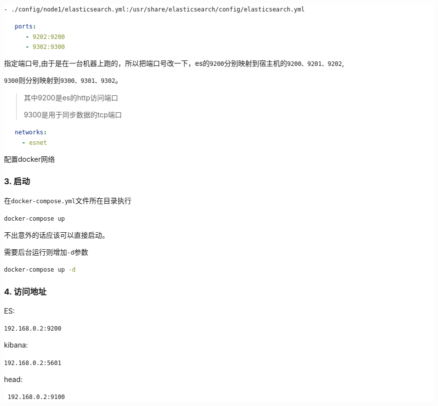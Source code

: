 `- ./config/node1/elasticsearch.yml:/usr/share/elasticsearch/config/elasticsearch.yml`



```yaml
   ports:
      - 9202:9200
      - 9302:9300
```

指定端口号,由于是在一台机器上跑的，所以把端口号改一下，es的`9200`分别映射到宿主机的`9200、9201、9202`,

`9300`则分别映射到`9300、9301、9302`。

> 其中9200是es的http访问端口
>
> 9300是用于同步数据的tcp端口



```yaml
   networks:
     - esnet
```

配置docker网络



### 3. 启动

在`docker-compose.yml`文件所在目录执行

```sh
docker-compose up
```

不出意外的话应该可以直接启动。

需要后台运行则增加`-d`参数

```sh
docker-compose up -d
```



### 4. 访问地址

ES:

```sh
192.168.0.2:9200
```

kibana:

```sh
192.168.0.2:5601
```

head:

```sh
 192.168.0.2:9100
```
